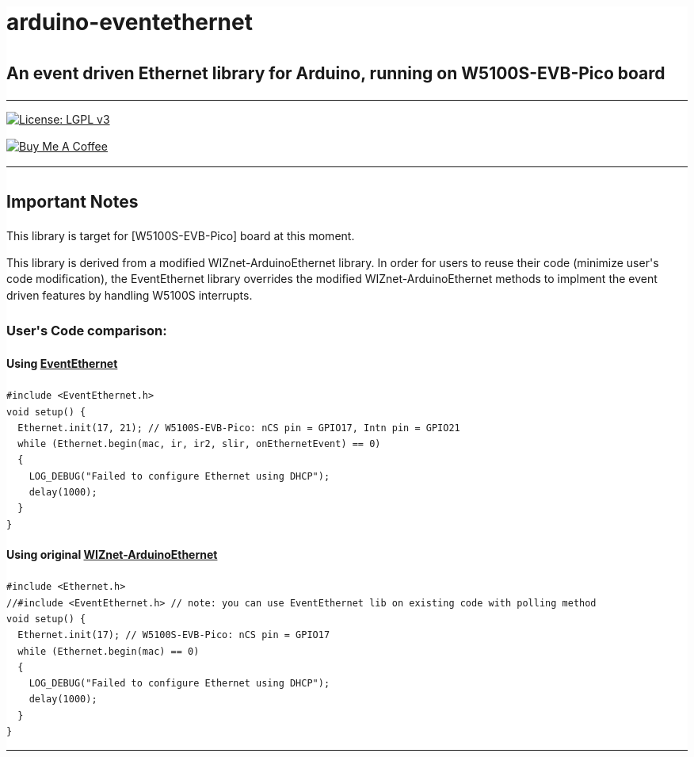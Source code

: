 # arduino-eventethernet
## An event driven Ethernet library for Arduino, running on W5100S-EVB-Pico board
---

[![License: LGPL v3](https://img.shields.io/badge/License-LGPL_v3-blue.svg)](https://github.com/teamprof/arduino-eventethernet/blob/main/LICENSE)

<a href="https://www.buymeacoffee.com/teamprofnet" target="_blank"><img src="https://cdn.buymeacoffee.com/buttons/v2/default-yellow.png" alt="Buy Me A Coffee" style="height: 38px !important;width: 168px !important;" ></a>

---
## Important Notes
This library is target for [W5100S-EVB-Pico] board at this moment.

This library is derived from a modified WIZnet-ArduinoEthernet library. In order for users to reuse their code (minimize user's code modification), the EventEthernet library overrides the modified WIZnet-ArduinoEthernet methods to implment the event driven features by handling W5100S interrupts.
 
### User's Code comparison: 
#### Using [EventEthernet](https://github.com/teamprof/arduino-eventethernet)
```
#include <EventEthernet.h>
void setup() {
  Ethernet.init(17, 21); // W5100S-EVB-Pico: nCS pin = GPIO17, Intn pin = GPIO21
  while (Ethernet.begin(mac, ir, ir2, slir, onEthernetEvent) == 0)
  {
    LOG_DEBUG("Failed to configure Ethernet using DHCP");
    delay(1000);
  }
}
```
#### Using original [WIZnet-ArduinoEthernet](https://github.com/WIZnet-ArduinoEthernet/Ethernet)
```
#include <Ethernet.h>
//#include <EventEthernet.h> // note: you can use EventEthernet lib on existing code with polling method 
void setup() {
  Ethernet.init(17); // W5100S-EVB-Pico: nCS pin = GPIO17
  while (Ethernet.begin(mac) == 0)
  {
    LOG_DEBUG("Failed to configure Ethernet using DHCP");
    delay(1000);
  }
}
```

---
